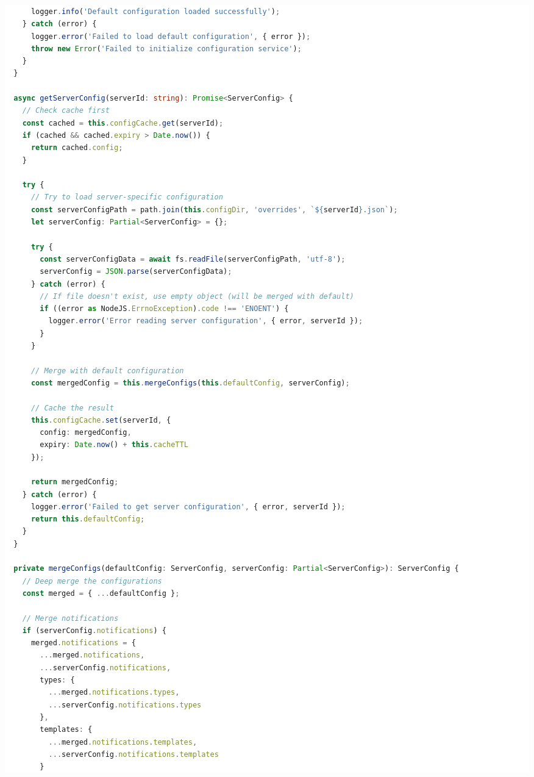 ```typescript
      logger.info('Default configuration loaded successfully');
    } catch (error) {
      logger.error('Failed to load default configuration', { error });
      throw new Error('Failed to initialize configuration service');
    }
  }
  
  async getServerConfig(serverId: string): Promise<ServerConfig> {
    // Check cache first
    const cached = this.configCache.get(serverId);
    if (cached && cached.expiry > Date.now()) {
      return cached.config;
    }
    
    try {
      // Try to load server-specific configuration
      const serverConfigPath = path.join(this.configDir, 'overrides', `${serverId}.json`);
      let serverConfig: Partial<ServerConfig> = {};
      
      try {
        const serverConfigData = await fs.readFile(serverConfigPath, 'utf-8');
        serverConfig = JSON.parse(serverConfigData);
      } catch (error) {
        // If file doesn't exist, use empty object (will be merged with default)
        if ((error as NodeJS.ErrnoException).code !== 'ENOENT') {
          logger.error('Error reading server configuration', { error, serverId });
        }
      }
      
      // Merge with default configuration
      const mergedConfig = this.mergeConfigs(this.defaultConfig, serverConfig);
      
      // Cache the result
      this.configCache.set(serverId, {
        config: mergedConfig,
        expiry: Date.now() + this.cacheTTL
      });
      
      return mergedConfig;
    } catch (error) {
      logger.error('Failed to get server configuration', { error, serverId });
      return this.defaultConfig;
    }
  }
  
  private mergeConfigs(defaultConfig: ServerConfig, serverConfig: Partial<ServerConfig>): ServerConfig {
    // Deep merge the configurations
    const merged = { ...defaultConfig };
    
    // Merge notifications
    if (serverConfig.notifications) {
      merged.notifications = {
        ...merged.notifications,
        ...serverConfig.notifications,
        types: {
          ...merged.notifications.types,
          ...serverConfig.notifications.types
        },
        templates: {
          ...merged.notifications.templates,
          ...serverConfig.notifications.templates
        }
```
